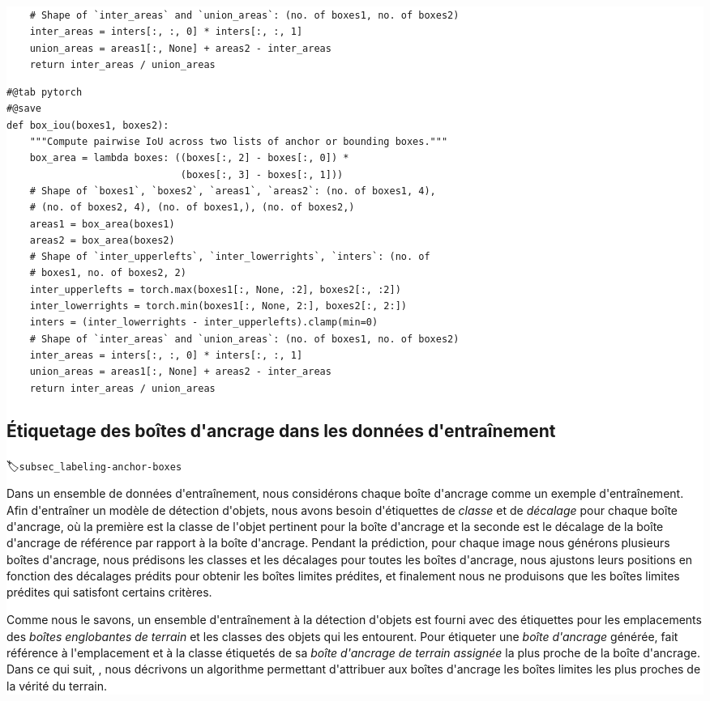 ```{.python .input}
    # Shape of `inter_areas` and `union_areas`: (no. of boxes1, no. of boxes2)
    inter_areas = inters[:, :, 0] * inters[:, :, 1]
    union_areas = areas1[:, None] + areas2 - inter_areas
    return inter_areas / union_areas
```

```{.python .input}
#@tab pytorch
#@save
def box_iou(boxes1, boxes2):
    """Compute pairwise IoU across two lists of anchor or bounding boxes."""
    box_area = lambda boxes: ((boxes[:, 2] - boxes[:, 0]) *
                              (boxes[:, 3] - boxes[:, 1]))
    # Shape of `boxes1`, `boxes2`, `areas1`, `areas2`: (no. of boxes1, 4),
    # (no. of boxes2, 4), (no. of boxes1,), (no. of boxes2,)
    areas1 = box_area(boxes1)
    areas2 = box_area(boxes2)
    # Shape of `inter_upperlefts`, `inter_lowerrights`, `inters`: (no. of
    # boxes1, no. of boxes2, 2)
    inter_upperlefts = torch.max(boxes1[:, None, :2], boxes2[:, :2])
    inter_lowerrights = torch.min(boxes1[:, None, 2:], boxes2[:, 2:])
    inters = (inter_lowerrights - inter_upperlefts).clamp(min=0)
    # Shape of `inter_areas` and `union_areas`: (no. of boxes1, no. of boxes2)
    inter_areas = inters[:, :, 0] * inters[:, :, 1]
    union_areas = areas1[:, None] + areas2 - inter_areas
    return inter_areas / union_areas
```

## Étiquetage des boîtes d'ancrage dans les données d'entraînement
:label:`subsec_labeling-anchor-boxes` 

 
 Dans un ensemble de données d'entraînement,
nous considérons chaque boîte d'ancrage comme un exemple d'entraînement.
Afin d'entraîner un modèle de détection d'objets,
nous avons besoin d'étiquettes de *classe* et de *décalage* pour chaque boîte d'ancrage,
où la première est
la classe de l'objet pertinent pour la boîte d'ancrage
et la seconde est le décalage
de la boîte d'ancrage de référence par rapport à la boîte d'ancrage.
Pendant la prédiction,
pour chaque image
nous générons plusieurs boîtes d'ancrage,
nous prédisons les classes et les décalages pour toutes les boîtes d'ancrage,
nous ajustons leurs positions en fonction des décalages prédits pour obtenir les boîtes limites prédites,
et finalement nous ne produisons que les boîtes limites prédites 
qui satisfont certains critères.


Comme nous le savons, un ensemble d'entraînement à la détection d'objets
est fourni avec des étiquettes pour
les emplacements des *boîtes englobantes de terrain*
et les classes des objets qui les entourent.
Pour étiqueter une *boîte d'ancrage* générée,
fait référence à l'emplacement et à la classe étiquetés
de sa *boîte d'ancrage de terrain assignée* la plus proche de la boîte d'ancrage.
Dans ce qui suit,
, nous décrivons un algorithme permettant d'attribuer
aux boîtes d'ancrage les boîtes limites les plus proches de la vérité du terrain. 
